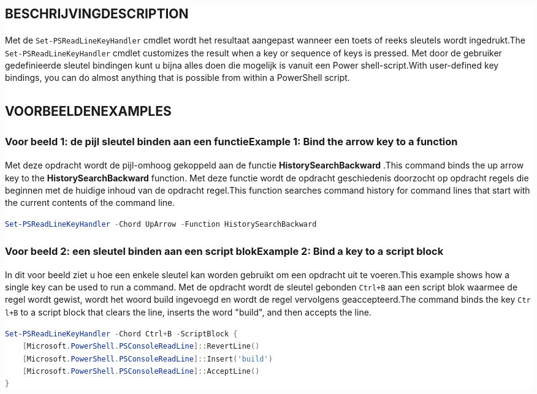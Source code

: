 ## <span data-ttu-id="9f96d-108">BESCHRIJVING</span><span class="sxs-lookup"><span data-stu-id="9f96d-108">DESCRIPTION</span></span>

<span data-ttu-id="9f96d-109">Met de `Set-PSReadLineKeyHandler` cmdlet wordt het resultaat aangepast wanneer een toets of reeks sleutels wordt ingedrukt.</span><span class="sxs-lookup"><span data-stu-id="9f96d-109">The `Set-PSReadLineKeyHandler` cmdlet customizes the result when a key or sequence of keys is pressed.</span></span> <span data-ttu-id="9f96d-110">Met door de gebruiker gedefinieerde sleutel bindingen kunt u bijna alles doen die mogelijk is vanuit een Power shell-script.</span><span class="sxs-lookup"><span data-stu-id="9f96d-110">With user-defined key bindings, you can do almost anything that is possible from within a PowerShell script.</span></span>

## <span data-ttu-id="9f96d-111">VOORBEELDEN</span><span class="sxs-lookup"><span data-stu-id="9f96d-111">EXAMPLES</span></span>

### <span data-ttu-id="9f96d-112">Voor beeld 1: de pijl sleutel binden aan een functie</span><span class="sxs-lookup"><span data-stu-id="9f96d-112">Example 1: Bind the arrow key to a function</span></span>

<span data-ttu-id="9f96d-113">Met deze opdracht wordt de pijl-omhoog gekoppeld aan de functie **HistorySearchBackward** .</span><span class="sxs-lookup"><span data-stu-id="9f96d-113">This command binds the up arrow key to the **HistorySearchBackward** function.</span></span> <span data-ttu-id="9f96d-114">Met deze functie wordt de opdracht geschiedenis doorzocht op opdracht regels die beginnen met de huidige inhoud van de opdracht regel.</span><span class="sxs-lookup"><span data-stu-id="9f96d-114">This function searches command history for command lines that start with the current contents of the command line.</span></span>

```powershell
Set-PSReadLineKeyHandler -Chord UpArrow -Function HistorySearchBackward
```

### <span data-ttu-id="9f96d-115">Voor beeld 2: een sleutel binden aan een script blok</span><span class="sxs-lookup"><span data-stu-id="9f96d-115">Example 2: Bind a key to a script block</span></span>

<span data-ttu-id="9f96d-116">In dit voor beeld ziet u hoe een enkele sleutel kan worden gebruikt om een opdracht uit te voeren.</span><span class="sxs-lookup"><span data-stu-id="9f96d-116">This example shows how a single key can be used to run a command.</span></span> <span data-ttu-id="9f96d-117">Met de opdracht wordt de sleutel gebonden `Ctrl+B` aan een script blok waarmee de regel wordt gewist, wordt het woord build ingevoegd en wordt de regel vervolgens geaccepteerd.</span><span class="sxs-lookup"><span data-stu-id="9f96d-117">The command binds the key `Ctrl+B` to a script block that clears the line, inserts the word "build", and then accepts the line.</span></span>

```powershell
Set-PSReadLineKeyHandler -Chord Ctrl+B -ScriptBlock {
    [Microsoft.PowerShell.PSConsoleReadLine]::RevertLine()
    [Microsoft.PowerShell.PSConsoleReadLine]::Insert('build')
    [Microsoft.PowerShell.PSConsoleReadLine]::AcceptLine()
}
```
